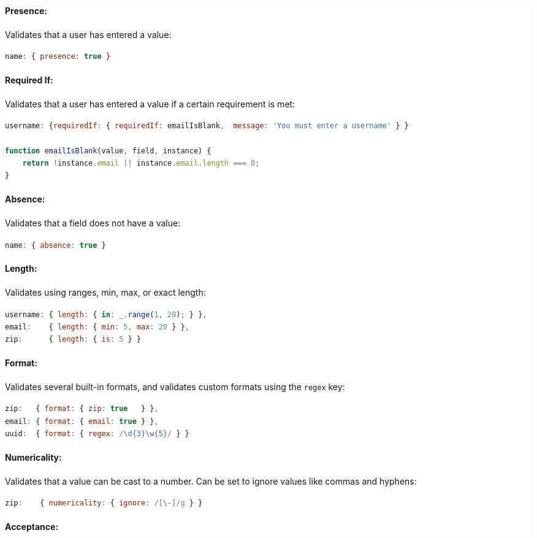 #### Presence:

Validates that a user has entered a value:

```javascript
name: { presence: true }
```

#### Required If:

Validates that a user has entered a value if a certain requirement is met:

```javascript
username: {requiredIf: { requiredIf: emailIsBlank,  message: 'You must enter a username' } }

function emailIsBlank(value, field, instance) {
    return !instance.email || instance.email.length === 0;
}
```

#### Absence:

Validates that a field does not have a value:

```javascript
name: { absence: true }
```

#### Length:

Validates using ranges, min, max, or exact length:

```javascript
username: { length: { in: _.range(1, 20); } },
email:    { length: { min: 5, max: 20 } },
zip:      { length: { is: 5 } }
```

#### Format:

Validates several built-in formats, and validates custom formats using the `regex`
key:

```javascript
zip:   { format: { zip: true   } },
email: { format: { email: true } },
uuid:  { format: { regex: /\d{3}\w{5}/ } } 
```

#### Numericality:

Validates that a value can be cast to a number. Can be set to ignore values like
commas and hyphens:

```javascript
zip:    { numericality: { ignore: /[\-]/g } }
```

#### Acceptance: 
